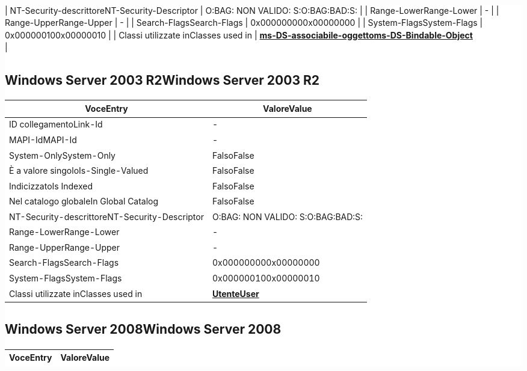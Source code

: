 | <span data-ttu-id="dee24-193">NT-Security-descrittore</span><span class="sxs-lookup"><span data-stu-id="dee24-193">NT-Security-Descriptor</span></span> | <span data-ttu-id="dee24-194">O:BAG: NON VALIDO: S:</span><span class="sxs-lookup"><span data-stu-id="dee24-194">O:BAG:BAD:S:</span></span>                                                      |
| <span data-ttu-id="dee24-195">Range-Lower</span><span class="sxs-lookup"><span data-stu-id="dee24-195">Range-Lower</span></span>            | \-                                                                |
| <span data-ttu-id="dee24-196">Range-Upper</span><span class="sxs-lookup"><span data-stu-id="dee24-196">Range-Upper</span></span>            | \-                                                                |
| <span data-ttu-id="dee24-197">Search-Flags</span><span class="sxs-lookup"><span data-stu-id="dee24-197">Search-Flags</span></span>           | <span data-ttu-id="dee24-198">0x00000000</span><span class="sxs-lookup"><span data-stu-id="dee24-198">0x00000000</span></span>                                                        |
| <span data-ttu-id="dee24-199">System-Flags</span><span class="sxs-lookup"><span data-stu-id="dee24-199">System-Flags</span></span>           | <span data-ttu-id="dee24-200">0x00000010</span><span class="sxs-lookup"><span data-stu-id="dee24-200">0x00000010</span></span>                                                        |
| <span data-ttu-id="dee24-201">Classi utilizzate in</span><span class="sxs-lookup"><span data-stu-id="dee24-201">Classes used in</span></span>        | [<span data-ttu-id="dee24-202">**ms-DS-associabile-oggetto**</span><span class="sxs-lookup"><span data-stu-id="dee24-202">**ms-DS-Bindable-Object**</span></span>](c-msds-bindableobject.md)<br/> |



## <a name="windows-server-2003-r2"></a><span data-ttu-id="dee24-203">Windows Server 2003 R2</span><span class="sxs-lookup"><span data-stu-id="dee24-203">Windows Server 2003 R2</span></span>



| <span data-ttu-id="dee24-204">Voce</span><span class="sxs-lookup"><span data-stu-id="dee24-204">Entry</span></span> | <span data-ttu-id="dee24-205">Valore</span><span class="sxs-lookup"><span data-stu-id="dee24-205">Value</span></span> |
|------------------------|-----------------------------------|
| <span data-ttu-id="dee24-206">ID collegamento</span><span class="sxs-lookup"><span data-stu-id="dee24-206">Link-Id</span></span>                | \-                                |
| <span data-ttu-id="dee24-207">MAPI-Id</span><span class="sxs-lookup"><span data-stu-id="dee24-207">MAPI-Id</span></span>                | \-                                |
| <span data-ttu-id="dee24-208">System-Only</span><span class="sxs-lookup"><span data-stu-id="dee24-208">System-Only</span></span>            | <span data-ttu-id="dee24-209">Falso</span><span class="sxs-lookup"><span data-stu-id="dee24-209">False</span></span>                             |
| <span data-ttu-id="dee24-210">È a valore singolo</span><span class="sxs-lookup"><span data-stu-id="dee24-210">Is-Single-Valued</span></span>       | <span data-ttu-id="dee24-211">Falso</span><span class="sxs-lookup"><span data-stu-id="dee24-211">False</span></span>                             |
| <span data-ttu-id="dee24-212">Indicizzato</span><span class="sxs-lookup"><span data-stu-id="dee24-212">Is Indexed</span></span>             | <span data-ttu-id="dee24-213">Falso</span><span class="sxs-lookup"><span data-stu-id="dee24-213">False</span></span>                             |
| <span data-ttu-id="dee24-214">Nel catalogo globale</span><span class="sxs-lookup"><span data-stu-id="dee24-214">In Global Catalog</span></span>      | <span data-ttu-id="dee24-215">Falso</span><span class="sxs-lookup"><span data-stu-id="dee24-215">False</span></span>                             |
| <span data-ttu-id="dee24-216">NT-Security-descrittore</span><span class="sxs-lookup"><span data-stu-id="dee24-216">NT-Security-Descriptor</span></span> | <span data-ttu-id="dee24-217">O:BAG: NON VALIDO: S:</span><span class="sxs-lookup"><span data-stu-id="dee24-217">O:BAG:BAD:S:</span></span>                      |
| <span data-ttu-id="dee24-218">Range-Lower</span><span class="sxs-lookup"><span data-stu-id="dee24-218">Range-Lower</span></span>            | \-                                |
| <span data-ttu-id="dee24-219">Range-Upper</span><span class="sxs-lookup"><span data-stu-id="dee24-219">Range-Upper</span></span>            | \-                                |
| <span data-ttu-id="dee24-220">Search-Flags</span><span class="sxs-lookup"><span data-stu-id="dee24-220">Search-Flags</span></span>           | <span data-ttu-id="dee24-221">0x00000000</span><span class="sxs-lookup"><span data-stu-id="dee24-221">0x00000000</span></span>                        |
| <span data-ttu-id="dee24-222">System-Flags</span><span class="sxs-lookup"><span data-stu-id="dee24-222">System-Flags</span></span>           | <span data-ttu-id="dee24-223">0x00000010</span><span class="sxs-lookup"><span data-stu-id="dee24-223">0x00000010</span></span>                        |
| <span data-ttu-id="dee24-224">Classi utilizzate in</span><span class="sxs-lookup"><span data-stu-id="dee24-224">Classes used in</span></span>        | [<span data-ttu-id="dee24-225">**Utente**</span><span class="sxs-lookup"><span data-stu-id="dee24-225">**User**</span></span>](c-user.md)<br/> |



## <a name="windows-server-2008"></a><span data-ttu-id="dee24-226">Windows Server 2008</span><span class="sxs-lookup"><span data-stu-id="dee24-226">Windows Server 2008</span></span>



| <span data-ttu-id="dee24-227">Voce</span><span class="sxs-lookup"><span data-stu-id="dee24-227">Entry</span></span> | <span data-ttu-id="dee24-228">Valore</span><span class="sxs-lookup"><span data-stu-id="dee24-228">Value</span></span> |
|------------------------|-----------------------------------|